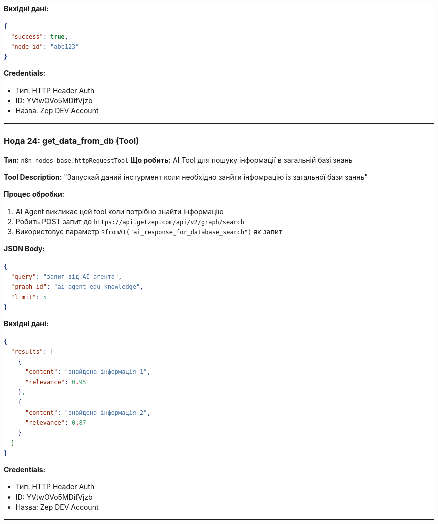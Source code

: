 **Вихідні дані:**
```json
{
  "success": true,
  "node_id": "abc123"
}
```

**Credentials:**
- Тип: HTTP Header Auth
- ID: YVtwOVo5MDifVjzb
- Назва: Zep DEV Account

---

### Нода 24: get_data_from_db (Tool)
**Тип:** `n8n-nodes-base.httpRequestTool`
**Що робить:** AI Tool для пошуку інформації в загальній базі знань

**Tool Description:** "Запускай даний інстурмент коли необхідно занйти інфомрацію із загальної бази заннь"

**Процес обробки:**
1. AI Agent викликає цей tool коли потрібно знайти інформацію
2. Робить POST запит до `https://api.getzep.com/api/v2/graph/search`
3. Використовує параметр `$fromAI("ai_response_for_database_search")` як запит

**JSON Body:**
```json
{
  "query": "запит від AI агента",
  "graph_id": "ai-agent-edu-knowledge",
  "limit": 5
}
```

**Вихідні дані:**
```json
{
  "results": [
    {
      "content": "знайдена інформація 1",
      "relevance": 0.95
    },
    {
      "content": "знайдена інформація 2",
      "relevance": 0.87
    }
  ]
}
```

**Credentials:**
- Тип: HTTP Header Auth
- ID: YVtwOVo5MDifVjzb
- Назва: Zep DEV Account

---